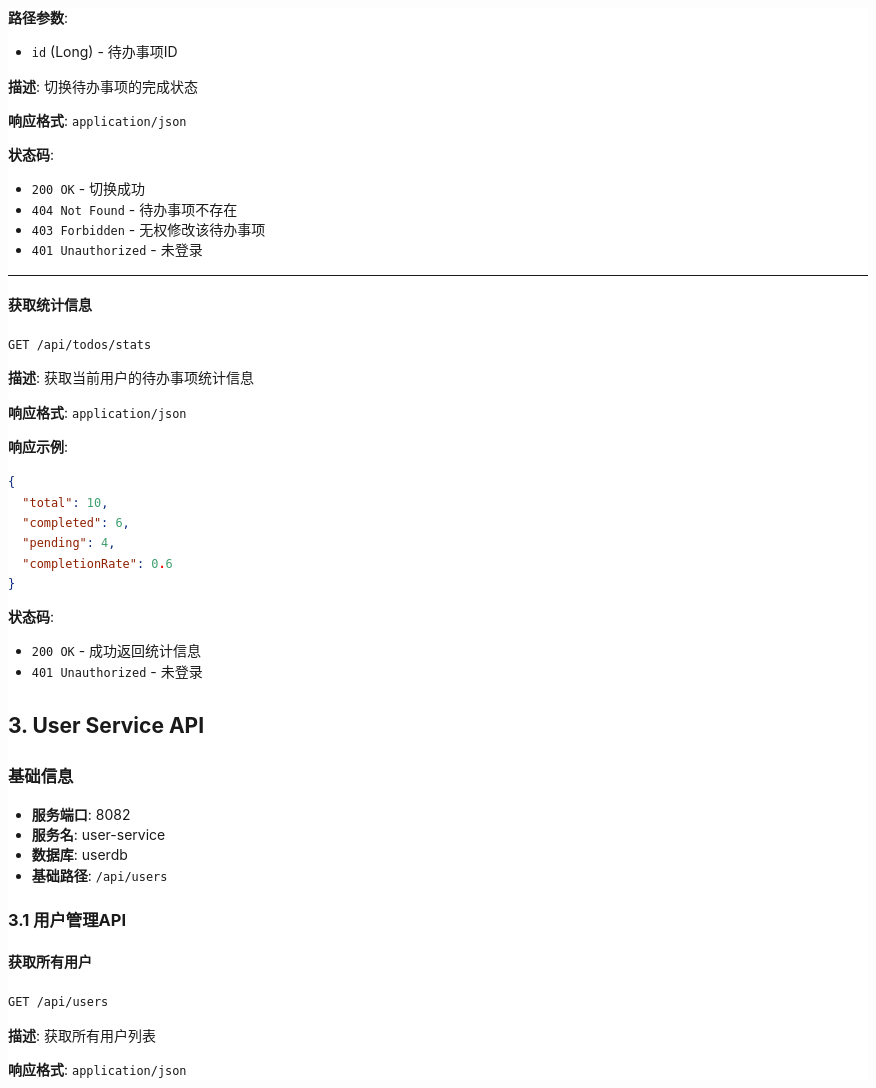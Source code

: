 **路径参数**:
- `id` (Long) - 待办事项ID

**描述**: 切换待办事项的完成状态

**响应格式**: `application/json`

**状态码**:
- `200 OK` - 切换成功
- `404 Not Found` - 待办事项不存在
- `403 Forbidden` - 无权修改该待办事项
- `401 Unauthorized` - 未登录

---

#### 获取统计信息
```http
GET /api/todos/stats
```

**描述**: 获取当前用户的待办事项统计信息

**响应格式**: `application/json`

**响应示例**:
```json
{
  "total": 10,
  "completed": 6,
  "pending": 4,
  "completionRate": 0.6
}
```

**状态码**:
- `200 OK` - 成功返回统计信息
- `401 Unauthorized` - 未登录

## 3. User Service API

### 基础信息
- **服务端口**: 8082
- **服务名**: user-service
- **数据库**: userdb
- **基础路径**: `/api/users`

### 3.1 用户管理API

#### 获取所有用户
```http
GET /api/users
```

**描述**: 获取所有用户列表

**响应格式**: `application/json`
